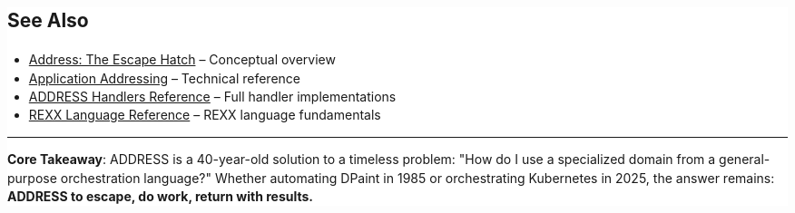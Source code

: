 ## See Also

- [Address: The Escape Hatch](16-address-escape-hatch.md) – Conceptual overview
- [Application Addressing](19-application-addressing.md) – Technical reference
- [ADDRESS Handlers Reference](../extras/addresses/) – Full handler implementations
- [REXX Language Reference](01-basic-syntax.md) – REXX language fundamentals

---

**Core Takeaway**: ADDRESS is a 40-year-old solution to a timeless problem: "How do I use a specialized domain from a general-purpose orchestration language?" Whether automating DPaint in 1985 or orchestrating Kubernetes in 2025, the answer remains: **ADDRESS to escape, do work, return with results.**
